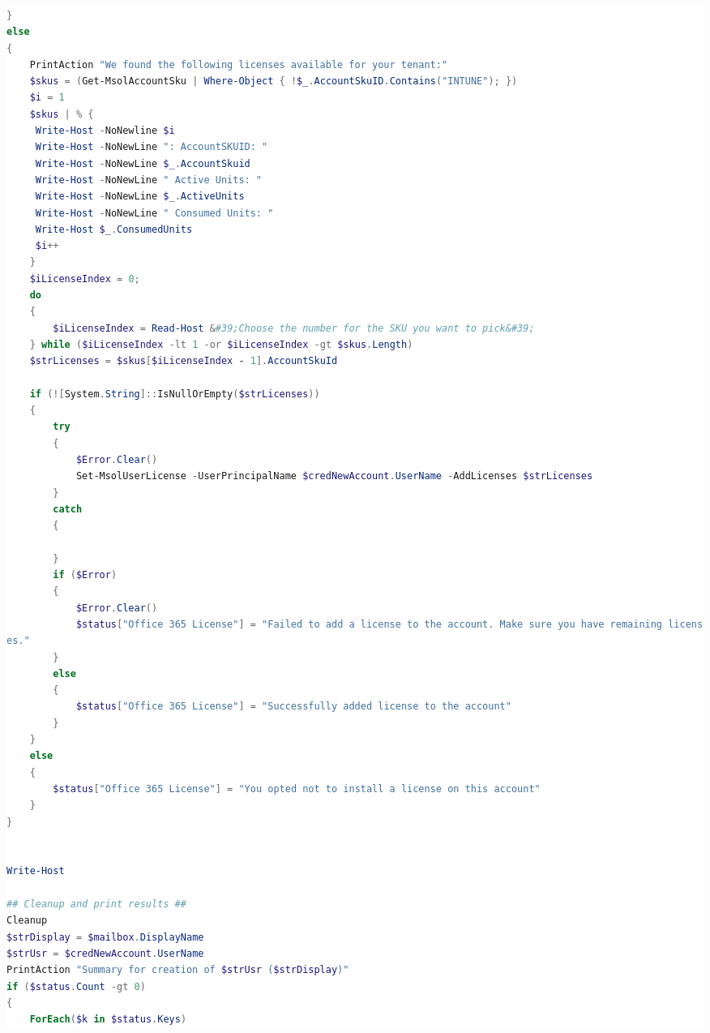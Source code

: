 ```PowerShell
}
else
{
    PrintAction "We found the following licenses available for your tenant:"
    $skus = (Get-MsolAccountSku | Where-Object { !$_.AccountSkuID.Contains("INTUNE"); })
    $i = 1
    $skus | % {
     Write-Host -NoNewline $i
     Write-Host -NoNewLine ": AccountSKUID: "
     Write-Host -NoNewLine $_.AccountSkuid
     Write-Host -NoNewLine " Active Units: "
     Write-Host -NoNewLine $_.ActiveUnits
     Write-Host -NoNewLine " Consumed Units: "
     Write-Host $_.ConsumedUnits
     $i++
    }
    $iLicenseIndex = 0;
    do
    {
        $iLicenseIndex = Read-Host &#39;Choose the number for the SKU you want to pick&#39;
    } while ($iLicenseIndex -lt 1 -or $iLicenseIndex -gt $skus.Length)
    $strLicenses = $skus[$iLicenseIndex - 1].AccountSkuId

    if (![System.String]::IsNullOrEmpty($strLicenses))
    {
        try 
        {
            $Error.Clear()
            Set-MsolUserLicense -UserPrincipalName $credNewAccount.UserName -AddLicenses $strLicenses
        }
        catch
        {
       
        }
        if ($Error)
        {
            $Error.Clear()
            $status["Office 365 License"] = "Failed to add a license to the account. Make sure you have remaining licenses."
        }
        else
        {
            $status["Office 365 License"] = "Successfully added license to the account"
        }
    }
    else
    {
        $status["Office 365 License"] = "You opted not to install a license on this account"
    }
}


Write-Host 

## Cleanup and print results ##
Cleanup
$strDisplay = $mailbox.DisplayName
$strUsr = $credNewAccount.UserName
PrintAction "Summary for creation of $strUsr ($strDisplay)"
if ($status.Count -gt 0)
{
    ForEach($k in $status.Keys) 
```